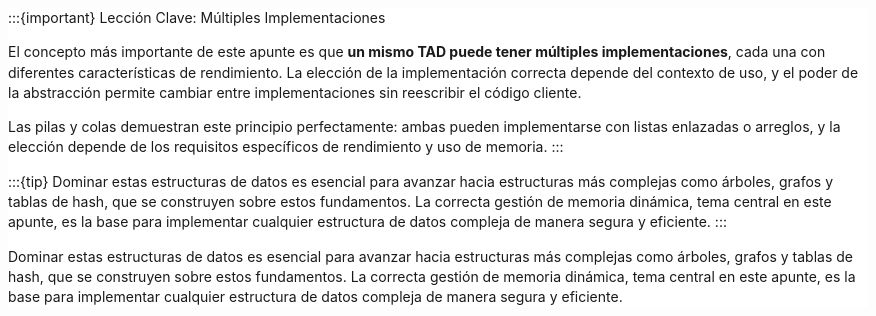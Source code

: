 :::{important} Lección Clave: Múltiples Implementaciones

El concepto más importante de este apunte es que **un mismo TAD puede tener múltiples implementaciones**, cada una con diferentes características de rendimiento. La elección de la implementación correcta depende del contexto de uso, y el poder de la abstracción permite cambiar entre implementaciones sin reescribir el código cliente.

Las pilas y colas demuestran este principio perfectamente: ambas pueden implementarse con listas enlazadas o arreglos, y la elección depende de los requisitos específicos de rendimiento y uso de memoria.
:::

:::{tip}
Dominar estas estructuras de datos es esencial para avanzar hacia estructuras más complejas como árboles, grafos y tablas de hash, que se construyen sobre estos fundamentos. La correcta gestión de memoria dinámica, tema central en este apunte, es la base para implementar cualquier estructura de datos compleja de manera segura y eficiente.
:::

Dominar estas estructuras de datos es esencial para avanzar hacia estructuras más complejas como árboles, grafos y tablas de hash, que se construyen sobre estos fundamentos. La correcta gestión de memoria dinámica, tema central en este apunte, es la base para implementar cualquier estructura de datos compleja de manera segura y eficiente.